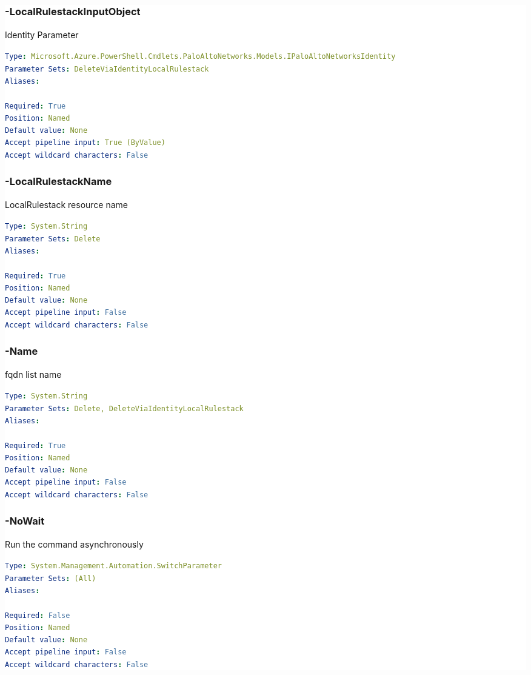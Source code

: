 ### -LocalRulestackInputObject
Identity Parameter

```yaml
Type: Microsoft.Azure.PowerShell.Cmdlets.PaloAltoNetworks.Models.IPaloAltoNetworksIdentity
Parameter Sets: DeleteViaIdentityLocalRulestack
Aliases:

Required: True
Position: Named
Default value: None
Accept pipeline input: True (ByValue)
Accept wildcard characters: False
```

### -LocalRulestackName
LocalRulestack resource name

```yaml
Type: System.String
Parameter Sets: Delete
Aliases:

Required: True
Position: Named
Default value: None
Accept pipeline input: False
Accept wildcard characters: False
```

### -Name
fqdn list name

```yaml
Type: System.String
Parameter Sets: Delete, DeleteViaIdentityLocalRulestack
Aliases:

Required: True
Position: Named
Default value: None
Accept pipeline input: False
Accept wildcard characters: False
```

### -NoWait
Run the command asynchronously

```yaml
Type: System.Management.Automation.SwitchParameter
Parameter Sets: (All)
Aliases:

Required: False
Position: Named
Default value: None
Accept pipeline input: False
Accept wildcard characters: False
```
